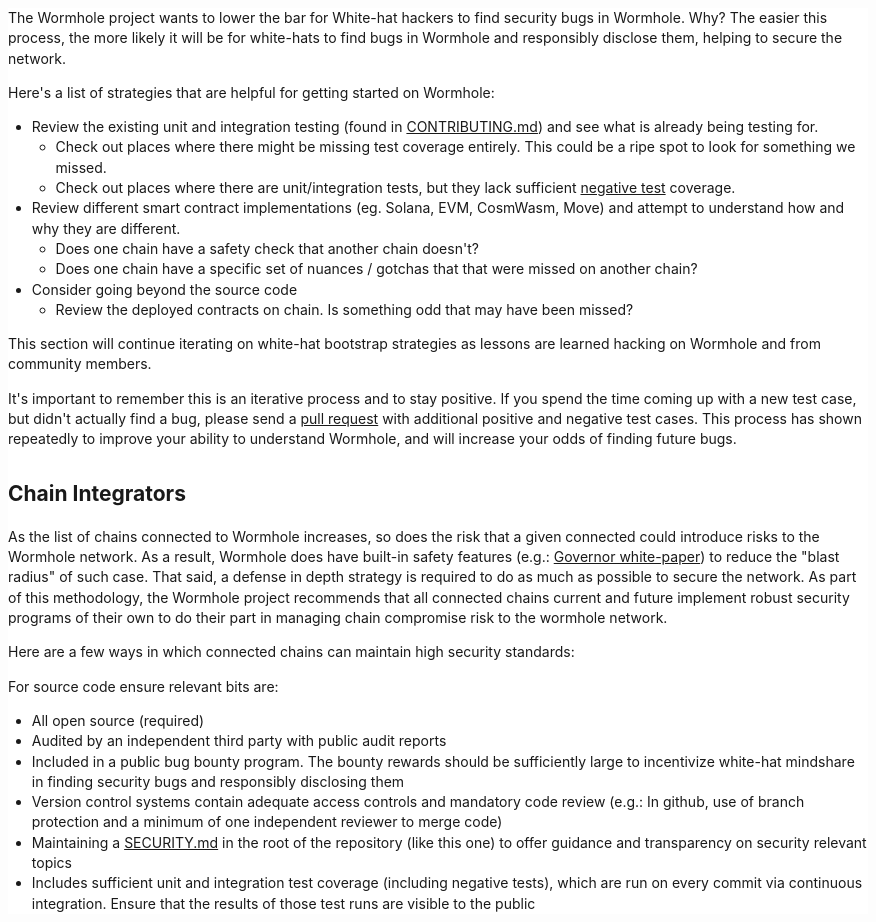 The Wormhole project wants to lower the bar for White-hat hackers to find security bugs in Wormhole. Why? The easier this process, the more likely it will be for white-hats to find bugs in Wormhole and responsibly disclose them, helping to secure the network.

Here's a list of strategies that are helpful for getting started on Wormhole:

- Review the existing unit and integration testing (found in [CONTRIBUTING.md](https://github.com/deltaswapio/deltaswap/blob/main/CONTRIBUTING.md)) and see what is already being testing for.
  - Check out places where there might be missing test coverage entirely. This could be a ripe spot to look for something we missed.
  - Check out places where there are unit/integration tests, but they lack sufficient [negative test](https://en.wikipedia.org/wiki/Negative_testing) coverage.
- Review different smart contract implementations (eg. Solana, EVM, CosmWasm, Move) and attempt to understand how and why they are different.
  - Does one chain have a safety check that another chain doesn't?
  - Does one chain have a specific set of nuances / gotchas that that were missed on another chain?
- Consider going beyond the source code
  - Review the deployed contracts on chain. Is something odd that may have been missed?

This section will continue iterating on white-hat bootstrap strategies as lessons are learned hacking on Wormhole and from community members.

It's important to remember this is an iterative process and to stay positive. If you spend the time coming up with a new test case, but didn't actually find a bug, please send a [pull request](https://docs.github.com/en/pull-requests/collaborating-with-pull-requests/proposing-changes-to-your-work-with-pull-requests/creating-a-pull-request) with additional positive and negative test cases. This process has shown repeatedly to improve your ability to understand Wormhole, and will increase your odds of finding future bugs.

## Chain Integrators

As the list of chains connected to Wormhole increases, so does the risk that a given connected could introduce risks to the Wormhole network. As a result, Wormhole does have built-in safety features (e.g.: [Governor white-paper](https://github.com/deltaswapio/deltaswap/blob/main/whitepapers/0007_governor.md)) to reduce the "blast radius" of such case. That said, a defense in depth strategy is required to do as much as possible to secure the network. As part of this methodology, the Wormhole project recommends that all connected chains current and future implement robust security programs of their own to do their part in managing chain compromise risk to the wormhole network.

Here are a few ways in which connected chains can maintain high security standards:

For source code ensure relevant bits are:

- All open source (required)
- Audited by an independent third party with public audit reports
- Included in a public bug bounty program. The bounty rewards should be sufficiently large to incentivize white-hat mindshare in finding security bugs and responsibly disclosing them
- Version control systems contain adequate access controls and mandatory code review (e.g.: In github, use of branch protection and a minimum of one independent reviewer to merge code)
- Maintaining a [SECURITY.md](https://github.com/deltaswapio/deltaswap/blob/main/SECURITY.md) in the root of the repository (like this one) to offer guidance and transparency on security relevant topics
- Includes sufficient unit and integration test coverage (including negative tests), which are run on every commit via continuous integration. Ensure that the results of those test runs are visible to the public
